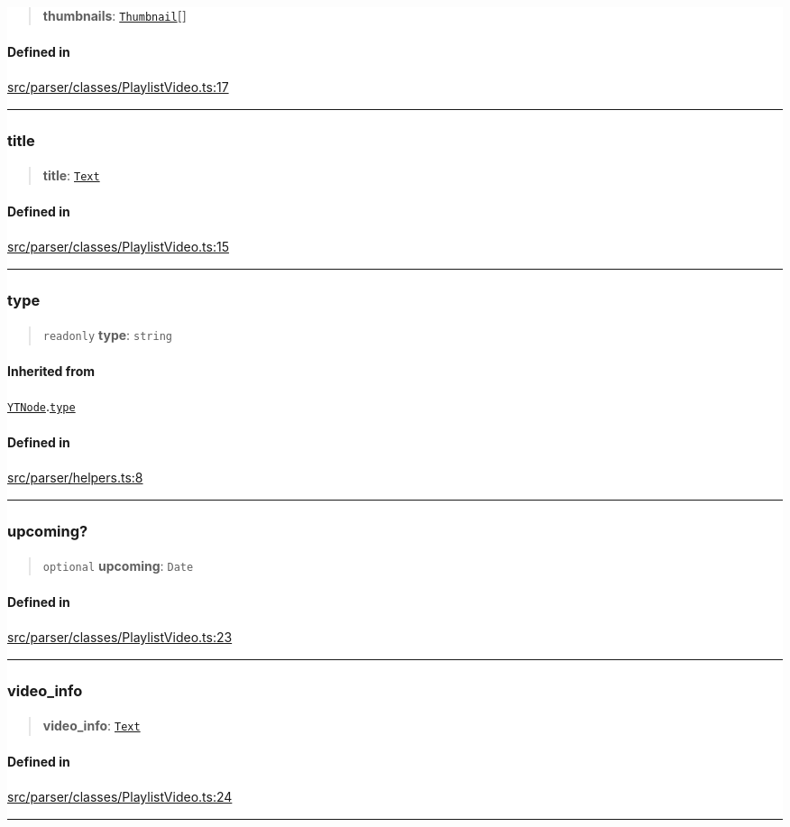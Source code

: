 > **thumbnails**: [`Thumbnail`](../../Misc/classes/Thumbnail.md)[]

#### Defined in

[src/parser/classes/PlaylistVideo.ts:17](https://github.com/LuanRT/YouTube.js/blob/af92984523f90200a18314b94478a2697c9deab0/src/parser/classes/PlaylistVideo.ts#L17)

***

### title

> **title**: [`Text`](../../Misc/classes/Text.md)

#### Defined in

[src/parser/classes/PlaylistVideo.ts:15](https://github.com/LuanRT/YouTube.js/blob/af92984523f90200a18314b94478a2697c9deab0/src/parser/classes/PlaylistVideo.ts#L15)

***

### type

> `readonly` **type**: `string`

#### Inherited from

[`YTNode`](../../Helpers/classes/YTNode.md).[`type`](../../Helpers/classes/YTNode.md#type)

#### Defined in

[src/parser/helpers.ts:8](https://github.com/LuanRT/YouTube.js/blob/af92984523f90200a18314b94478a2697c9deab0/src/parser/helpers.ts#L8)

***

### upcoming?

> `optional` **upcoming**: `Date`

#### Defined in

[src/parser/classes/PlaylistVideo.ts:23](https://github.com/LuanRT/YouTube.js/blob/af92984523f90200a18314b94478a2697c9deab0/src/parser/classes/PlaylistVideo.ts#L23)

***

### video\_info

> **video\_info**: [`Text`](../../Misc/classes/Text.md)

#### Defined in

[src/parser/classes/PlaylistVideo.ts:24](https://github.com/LuanRT/YouTube.js/blob/af92984523f90200a18314b94478a2697c9deab0/src/parser/classes/PlaylistVideo.ts#L24)

***
